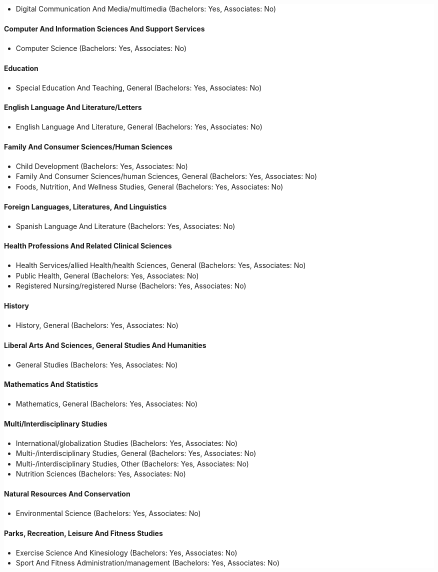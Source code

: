 - Digital Communication And Media/multimedia (Bachelors: Yes, Associates: No)

#### Computer And Information Sciences And Support Services

- Computer Science (Bachelors: Yes, Associates: No)

#### Education

- Special Education And Teaching, General (Bachelors: Yes, Associates: No)

#### English Language And Literature/Letters

- English Language And Literature, General (Bachelors: Yes, Associates: No)

#### Family And Consumer Sciences/Human Sciences

- Child Development (Bachelors: Yes, Associates: No)
- Family And Consumer Sciences/human Sciences, General (Bachelors: Yes, Associates: No)
- Foods, Nutrition, And Wellness Studies, General (Bachelors: Yes, Associates: No)

#### Foreign Languages, Literatures, And Linguistics

- Spanish Language And Literature (Bachelors: Yes, Associates: No)

#### Health Professions And Related Clinical Sciences

- Health Services/allied Health/health Sciences, General (Bachelors: Yes, Associates: No)
- Public Health, General (Bachelors: Yes, Associates: No)
- Registered Nursing/registered Nurse (Bachelors: Yes, Associates: No)

#### History

- History, General (Bachelors: Yes, Associates: No)

#### Liberal Arts And Sciences, General Studies And Humanities

- General Studies (Bachelors: Yes, Associates: No)

#### Mathematics And Statistics

- Mathematics, General (Bachelors: Yes, Associates: No)

#### Multi/Interdisciplinary Studies

- International/globalization Studies (Bachelors: Yes, Associates: No)
- Multi-/interdisciplinary Studies, General (Bachelors: Yes, Associates: No)
- Multi-/interdisciplinary Studies, Other (Bachelors: Yes, Associates: No)
- Nutrition Sciences (Bachelors: Yes, Associates: No)

#### Natural Resources And Conservation

- Environmental Science (Bachelors: Yes, Associates: No)

#### Parks, Recreation, Leisure And Fitness Studies

- Exercise Science And Kinesiology (Bachelors: Yes, Associates: No)
- Sport And Fitness Administration/management (Bachelors: Yes, Associates: No)
